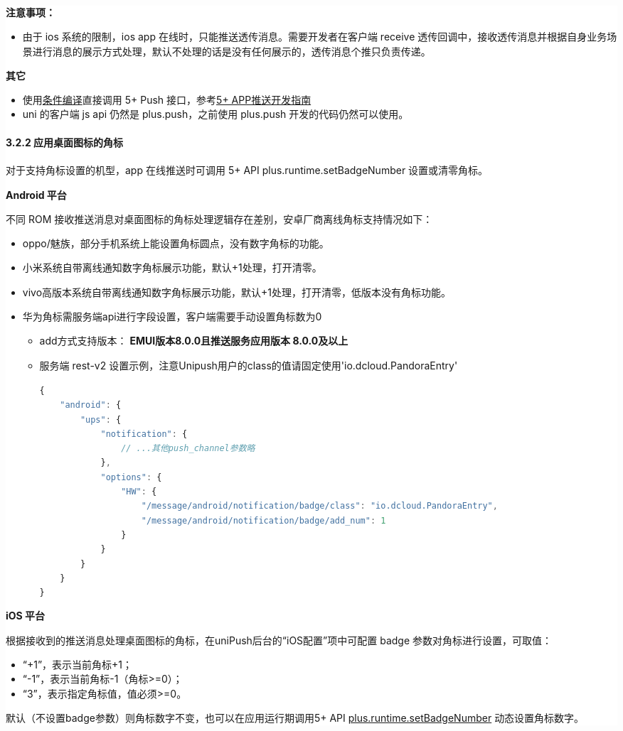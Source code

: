 **注意事项：**

- 由于 ios 系统的限制，ios app 在线时，只能推送透传消息。需要开发者在客户端 receive 透传回调中，接收透传消息并根据自身业务场景进行消息的展示方式处理，默认不处理的话是没有任何展示的，透传消息个推只负责传递。

**其它**

- 使用[条件编译](https://uniapp.dcloud.io/platform)直接调用 5+ Push 接口，参考[5+ APP推送开发指南](https://ask.dcloud.net.cn/article/34)
- uni 的客户端 js api 仍然是 plus.push，之前使用 plus.push 开发的代码仍然可以使用。

#### 3.2.2 应用桌面图标的角标

对于支持角标设置的机型，app 在线推送时可调用 5+ API plus.runtime.setBadgeNumber 设置或清零角标。

**Android 平台**

不同 ROM 接收推送消息对桌面图标的角标处理逻辑存在差别，安卓厂商离线角标支持情况如下：

- oppo/魅族，部分手机系统上能设置角标圆点，没有数字角标的功能。

- 小米系统自带离线通知数字角标展示功能，默认+1处理，打开清零。

- vivo高版本系统自带离线通知数字角标展示功能，默认+1处理，打开清零，低版本没有角标功能。

- 华为角标需服务端api进行字段设置，客户端需要手动设置角标数为0

  - add方式支持版本： **EMUI版本8.0.0且推送服务应用版本 8.0.0及以上**

  - 服务端 rest-v2 设置示例，注意Unipush用户的class的值请固定使用'io.dcloud.PandoraEntry'

    ```js
    {
        "android": {
            "ups": {
                "notification": {
                    // ...其他push_channel参数略
                },
                "options": {
                    "HW": {
                        "/message/android/notification/badge/class": "io.dcloud.PandoraEntry",
                        "/message/android/notification/badge/add_num": 1
                    }
                }
            }
        }
    }
    ```

**iOS 平台**

根据接收到的推送消息处理桌面图标的角标，在uniPush后台的“iOS配置”项中可配置 badge 参数对角标进行设置，可取值：

- “+1”，表示当前角标+1；
- “-1”，表示当前角标-1（角标>=0）；
- “3”，表示指定角标值，值必须>=0。

默认（不设置badge参数）则角标数字不变，也可以在应用运行期调用5+ API [plus.runtime.setBadgeNumber](https://www.html5plus.org/doc/zh_cn/runtime.html#plus.runtime.setBadgeNumber) 动态设置角标数字。
